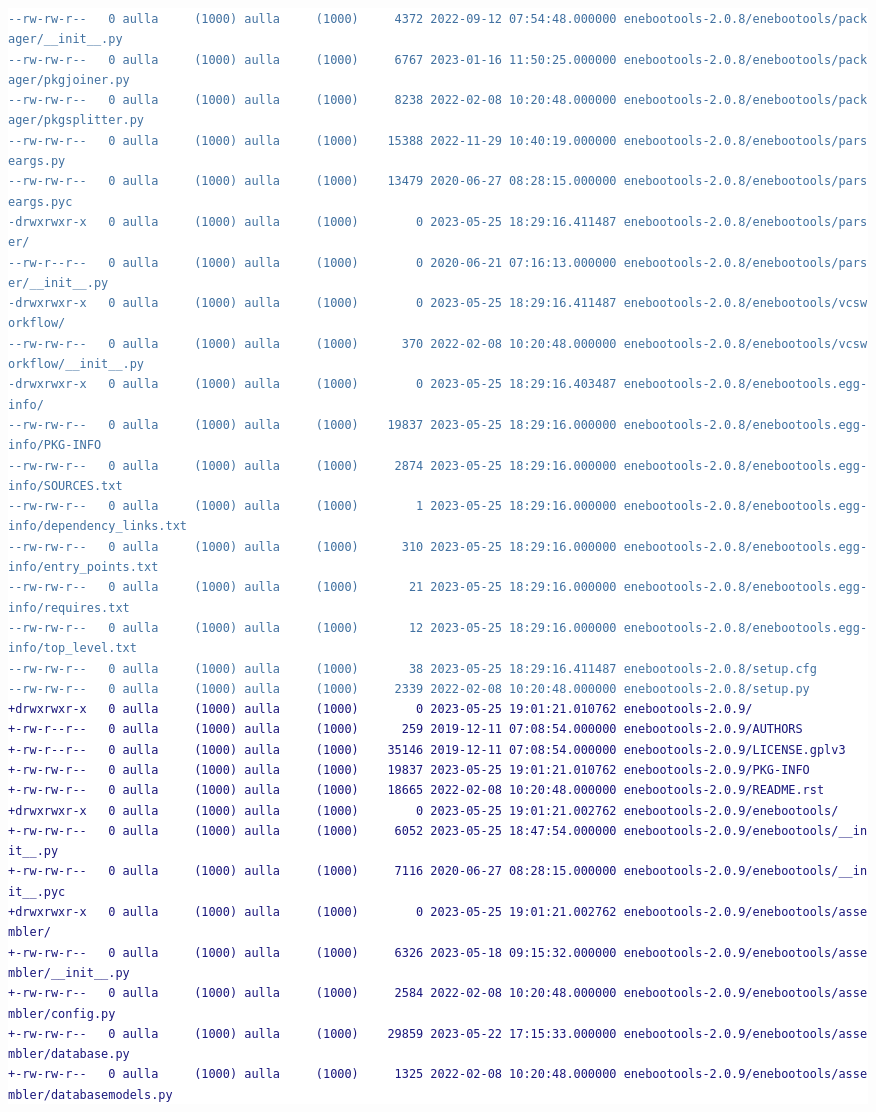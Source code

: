```diff
--rw-rw-r--   0 aulla     (1000) aulla     (1000)     4372 2022-09-12 07:54:48.000000 enebootools-2.0.8/enebootools/packager/__init__.py
--rw-rw-r--   0 aulla     (1000) aulla     (1000)     6767 2023-01-16 11:50:25.000000 enebootools-2.0.8/enebootools/packager/pkgjoiner.py
--rw-rw-r--   0 aulla     (1000) aulla     (1000)     8238 2022-02-08 10:20:48.000000 enebootools-2.0.8/enebootools/packager/pkgsplitter.py
--rw-rw-r--   0 aulla     (1000) aulla     (1000)    15388 2022-11-29 10:40:19.000000 enebootools-2.0.8/enebootools/parseargs.py
--rw-rw-r--   0 aulla     (1000) aulla     (1000)    13479 2020-06-27 08:28:15.000000 enebootools-2.0.8/enebootools/parseargs.pyc
-drwxrwxr-x   0 aulla     (1000) aulla     (1000)        0 2023-05-25 18:29:16.411487 enebootools-2.0.8/enebootools/parser/
--rw-r--r--   0 aulla     (1000) aulla     (1000)        0 2020-06-21 07:16:13.000000 enebootools-2.0.8/enebootools/parser/__init__.py
-drwxrwxr-x   0 aulla     (1000) aulla     (1000)        0 2023-05-25 18:29:16.411487 enebootools-2.0.8/enebootools/vcsworkflow/
--rw-rw-r--   0 aulla     (1000) aulla     (1000)      370 2022-02-08 10:20:48.000000 enebootools-2.0.8/enebootools/vcsworkflow/__init__.py
-drwxrwxr-x   0 aulla     (1000) aulla     (1000)        0 2023-05-25 18:29:16.403487 enebootools-2.0.8/enebootools.egg-info/
--rw-rw-r--   0 aulla     (1000) aulla     (1000)    19837 2023-05-25 18:29:16.000000 enebootools-2.0.8/enebootools.egg-info/PKG-INFO
--rw-rw-r--   0 aulla     (1000) aulla     (1000)     2874 2023-05-25 18:29:16.000000 enebootools-2.0.8/enebootools.egg-info/SOURCES.txt
--rw-rw-r--   0 aulla     (1000) aulla     (1000)        1 2023-05-25 18:29:16.000000 enebootools-2.0.8/enebootools.egg-info/dependency_links.txt
--rw-rw-r--   0 aulla     (1000) aulla     (1000)      310 2023-05-25 18:29:16.000000 enebootools-2.0.8/enebootools.egg-info/entry_points.txt
--rw-rw-r--   0 aulla     (1000) aulla     (1000)       21 2023-05-25 18:29:16.000000 enebootools-2.0.8/enebootools.egg-info/requires.txt
--rw-rw-r--   0 aulla     (1000) aulla     (1000)       12 2023-05-25 18:29:16.000000 enebootools-2.0.8/enebootools.egg-info/top_level.txt
--rw-rw-r--   0 aulla     (1000) aulla     (1000)       38 2023-05-25 18:29:16.411487 enebootools-2.0.8/setup.cfg
--rw-rw-r--   0 aulla     (1000) aulla     (1000)     2339 2022-02-08 10:20:48.000000 enebootools-2.0.8/setup.py
+drwxrwxr-x   0 aulla     (1000) aulla     (1000)        0 2023-05-25 19:01:21.010762 enebootools-2.0.9/
+-rw-r--r--   0 aulla     (1000) aulla     (1000)      259 2019-12-11 07:08:54.000000 enebootools-2.0.9/AUTHORS
+-rw-r--r--   0 aulla     (1000) aulla     (1000)    35146 2019-12-11 07:08:54.000000 enebootools-2.0.9/LICENSE.gplv3
+-rw-rw-r--   0 aulla     (1000) aulla     (1000)    19837 2023-05-25 19:01:21.010762 enebootools-2.0.9/PKG-INFO
+-rw-rw-r--   0 aulla     (1000) aulla     (1000)    18665 2022-02-08 10:20:48.000000 enebootools-2.0.9/README.rst
+drwxrwxr-x   0 aulla     (1000) aulla     (1000)        0 2023-05-25 19:01:21.002762 enebootools-2.0.9/enebootools/
+-rw-rw-r--   0 aulla     (1000) aulla     (1000)     6052 2023-05-25 18:47:54.000000 enebootools-2.0.9/enebootools/__init__.py
+-rw-rw-r--   0 aulla     (1000) aulla     (1000)     7116 2020-06-27 08:28:15.000000 enebootools-2.0.9/enebootools/__init__.pyc
+drwxrwxr-x   0 aulla     (1000) aulla     (1000)        0 2023-05-25 19:01:21.002762 enebootools-2.0.9/enebootools/assembler/
+-rw-rw-r--   0 aulla     (1000) aulla     (1000)     6326 2023-05-18 09:15:32.000000 enebootools-2.0.9/enebootools/assembler/__init__.py
+-rw-rw-r--   0 aulla     (1000) aulla     (1000)     2584 2022-02-08 10:20:48.000000 enebootools-2.0.9/enebootools/assembler/config.py
+-rw-rw-r--   0 aulla     (1000) aulla     (1000)    29859 2023-05-22 17:15:33.000000 enebootools-2.0.9/enebootools/assembler/database.py
+-rw-rw-r--   0 aulla     (1000) aulla     (1000)     1325 2022-02-08 10:20:48.000000 enebootools-2.0.9/enebootools/assembler/databasemodels.py
```